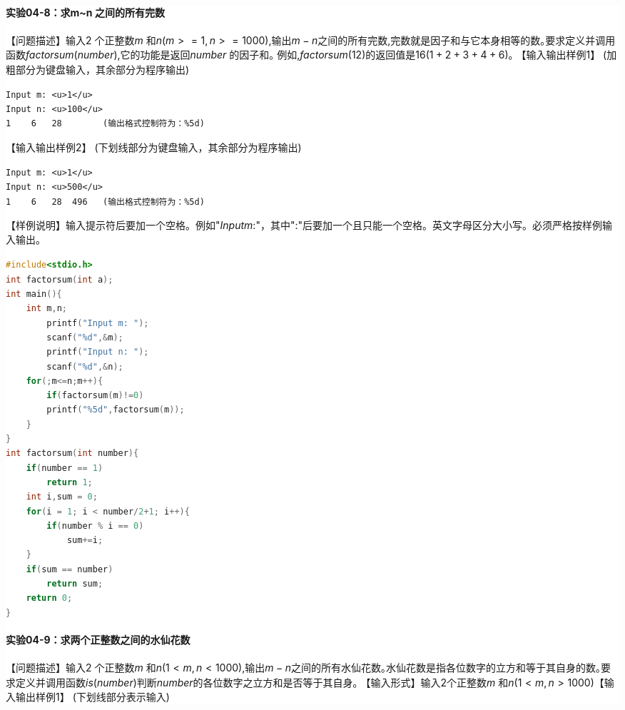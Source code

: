 

#### 实验04-8：求m~n 之间的所有完数
【问题描述】输入$2$​​ 个正整数$m$​​ 和$n(m>=1,n>=1 000)$​​,输出$m -n$​​ 之间的所有完数,完数就是因子和与它本身相等的数｡要求定义并调用函数$factorsum(number)$​,它的功能是返回$number$ 的因子和｡
例如,$factorsum(12)$​的返回值是$16(1 +2 +3 +4 +6)$​​｡
【输入输出样例1】 (加粗部分为键盘输入，其余部分为程序输出)

```
Input m: <u>1</u>
Input n: <u>100</u>
1    6   28        (输出格式控制符为：%5d)  
```

【输入输出样例2】 (下划线部分为键盘输入，其余部分为程序输出)

```
Input m: <u>1</u>
Input n: <u>500</u>
1    6   28  496   (输出格式控制符为：%5d)
```

【样例说明】输入提示符后要加一个空格。例如"$Input m:$​ "，其中":"后要加一个且只能一个空格。英文字母区分大小写。必须严格按样例输入输出。

```c
#include<stdio.h>
int factorsum(int a);
int main(){
	int m,n;
		printf("Input m: ");
		scanf("%d",&m);
		printf("Input n: ");
		scanf("%d",&n);
	for(;m<=n;m++){
		if(factorsum(m)!=0)
		printf("%5d",factorsum(m));
	}
}
int factorsum(int number){
	if(number == 1)
		return 1;
	int i,sum = 0;
	for(i = 1; i < number/2+1; i++){
		if(number % i == 0)
			sum+=i;
	} 
	if(sum == number)
		return sum;
	return 0;
}
```



#### 实验04-9：求两个正整数之间的水仙花数
【问题描述】输入$2$​​​ 个正整数$m$​​​ 和$n(1<m,n<1000)$​​​​​,输出$m-n$​​之间的所有水仙花数｡水仙花数是指各位数字的立方和等于其自身的数｡要求定义并调用函数$is(number)$​判断$number$​​的各位数字之立方和是否等于其自身｡
【输入形式】输入$2$​个正整数$m$​​ 和$n(1<m,n>1000)$​​
【输入输出样例1】 (下划线部分表示输入)
